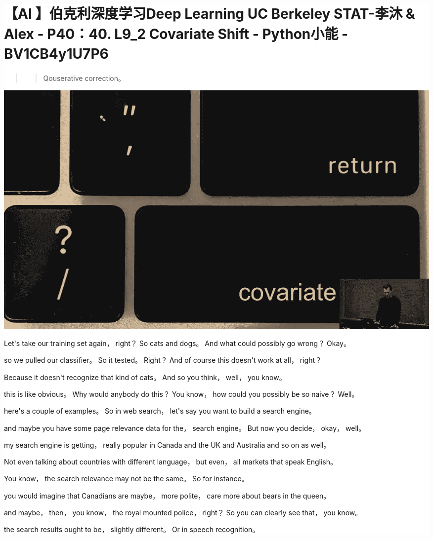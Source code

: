 # 【AI 】伯克利深度学习Deep Learning UC Berkeley STAT-李沐 & Alex - P40：40. L9_2 Covariate Shift - Python小能 - BV1CB4y1U7P6

 >> Qouserative correction。

![](img/3d44a4e9abffe620619bea169d4dbb38_1.png)

 Let's take our training set again， right？ So cats and dogs。 And what could possibly go wrong？ Okay。

 so we pulled our classifier。 So it tested。 Right？ And of course this doesn't work at all， right？

 Because it doesn't recognize that kind of cats。 And so you think， well， you know。

 this is like obvious。 Why would anybody do this？ You know， how could you possibly be so naive？ Well。

 here's a couple of examples。 So in web search， let's say you want to build a search engine。

 and maybe you have some page relevance data for the， search engine。 But now you decide， okay， well。

 my search engine is getting， really popular in Canada and the UK and Australia and so on as well。

 Not even talking about countries with different language， but even， all markets that speak English。

 You know， the search relevance may not be the same。 So for instance。

 you would imagine that Canadians are maybe， more polite， care more about bears in the queen。

 and maybe， then， you know， the royal mounted police， right？ So you can clearly see that， you know。

 the search results ought to be， slightly different。 Or in speech recognition。
